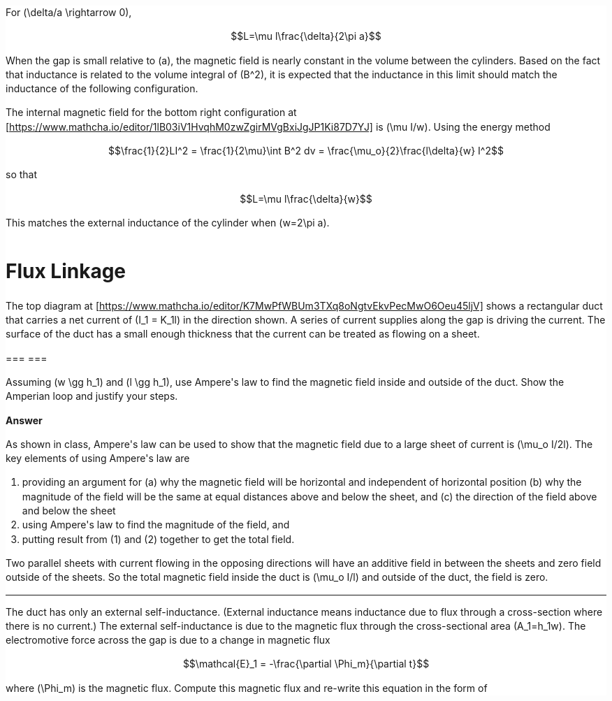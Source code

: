For \(\delta/a \rightarrow 0\), 

$$L=\mu l\frac{\delta}{2\pi a}$$

When the gap is small relative to \(a\), the magnetic field is nearly constant in the volume between the cylinders. Based on the fact that inductance is related to the volume integral of \(B^2\), it is expected that the inductance in this limit should match the inductance of the following configuration.

The internal magnetic field for the bottom right configuration at [https://www.mathcha.io/editor/1lB03iV1HvqhM0zwZgirMVgBxiJgJP1Ki87D7YJ] is \(\mu I/w\). Using the energy method

$$\frac{1}{2}LI^2 = \frac{1}{2\mu}\int B^2 dv = \frac{\mu_o}{2}\frac{l\delta}{w} I^2$$

so that

$$L=\mu l\frac{\delta}{w}$$

This matches the external inductance of the cylinder when \(w=2\pi a\).

# Flux Linkage

The top diagram at [https://www.mathcha.io/editor/K7MwPfWBUm3TXq8oNgtvEkvPecMwO6Oeu45ljV] shows a rectangular duct that carries a net current of \(I_1 = K_1l\) in the direction shown. A series of current supplies along the gap is driving the current. The surface of the duct has a small enough thickness that the current can be treated as flowing on a sheet.

=== === 

Assuming \(w \gg h_1\) and \(l \gg h_1\), use Ampere's law to find the magnetic field inside and outside of the duct. Show the Amperian loop and justify your steps.

**Answer**

As shown in class, Ampere's law can be used to show that the magnetic field due to a large sheet of current is \(\mu_o I/2l\). The key elements of using Ampere's law are

1. providing an argument for (a) why the magnetic field will be horizontal and independent of horizontal position (b) why the magnitude of the field will be the same at equal distances above and below the sheet, and (c) the direction of the field above and below the sheet
2. using Ampere's law to find the magnitude of the field, and
3. putting result from (1) and (2) together to get the total field.

Two parallel sheets with current flowing in the opposing directions will have an additive field in between the sheets and zero field outside of the sheets. So the total magnetic field inside the duct is \(\mu_o I/l\) and outside of the duct, the field is zero.

----

The duct has only an external self-inductance. (External inductance means inductance due to flux through a cross-section where there is no current.) The external self-inductance is due to the magnetic flux through the cross-sectional area \(A_1=h_1w\). The electromotive force across the gap is due to a change in magnetic flux

$$\mathcal{E}_1 = -\frac{\partial \Phi_m}{\partial t}$$

where \(\Phi_m\) is the magnetic flux. Compute this magnetic flux and re-write this equation in the form of
